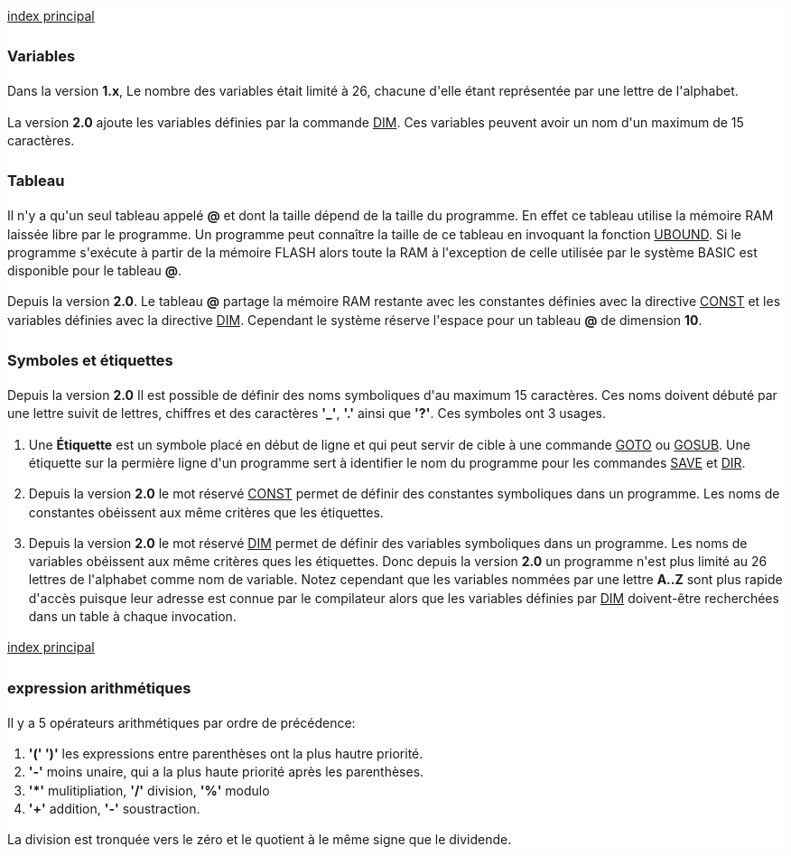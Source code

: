[index principal](#index-princ)

<a id="variables"></a>
### Variables 

Dans la version **1.x**, Le nombre des variables était limité à 26, chacune d'elle étant représentée par une lettre de l'alphabet. 

La version **2.0** ajoute les variables définies par la commande [DIM](#dim). Ces variables peuvent avoir un nom d'un maximum de 15 caractères.

### Tableau 

Il n'y a qu'un seul tableau appelé **@** et dont la taille dépend de la taille du programme. En effet ce tableau utilise la mémoire RAM laissée libre par le programme. Un programme peut connaître la taille de ce tableau en invoquant la fonction [UBOUND](#ubound). Si le programme s'exécute à partir de la mémoire FLASH alors toute la RAM à l'exception de celle utilisée par le système BASIC est disponible pour le tableau **@**.  

Depuis la version **2.0**.  Le tableau **@** partage la mémoire RAM restante avec les constantes définies avec la directive [CONST](#const) et les variables définies avec la directive [DIM](#dim). Cependant le système réserve l'espace pour un tableau **@** de dimension **10**. 

### Symboles et étiquettes

Depuis la version **2.0** Il est possible de définir des noms symboliques d'au maximum 15 caractères. Ces noms doivent débuté par une lettre suivit de lettres, chiffres et des caractères **'_'**, **'.'** ainsi que **'?'**.  Ces symboles ont 3 usages.

<a id="label"></a>
1. Une __Étiquette__ est un symbole placé en début de ligne et qui peut servir de cible à une commande [GOTO](#goto) ou [GOSUB](#gosub). Une étiquette sur la permière ligne d'un programme sert à identifier le nom du programme pour les commandes [SAVE](#save) et [DIR](#dir).

1. Depuis la version **2.0** le mot réservé  [CONST](#const) permet de définir des constantes symboliques dans un programme. Les noms de constantes obéissent aux même critères que les étiquettes.  

1. Depuis la version **2.0** le mot réservé [DIM](#dim) permet de définir des variables symboliques dans un programme. Les noms de variables obéissent aux même critères ques les étiquettes.
Donc depuis la version **2.0** un programme n'est plus limité au 26 lettres de l'alphabet comme nom de variable. Notez cependant que les variables nommées par une lettre **A..Z** sont plus rapide d'accès puisque leur adresse est connue par le compilateur alors que les variables définies par [DIM](#dim) doivent-être recherchées dans un table à chaque invocation.

[index principal](#index-princ)
<a id="expressions"></a>
### expression arithmétiques 

Il y a 5 opérateurs arithmétiques par ordre de précédence:
1. **'(' ')'** les expressions entre parenthèses ont la plus hautre priorité.  
1. **'-'**  moins unaire, qui a la plus haute priorité après les parenthèses.
1.  __'*'__ mulitipliation, **'/'** division, **'%'** modulo 
1. **'+'** addition, **'-'** soustraction.

La division est tronquée vers le zéro et le quotient à le même signe que le dividende.
